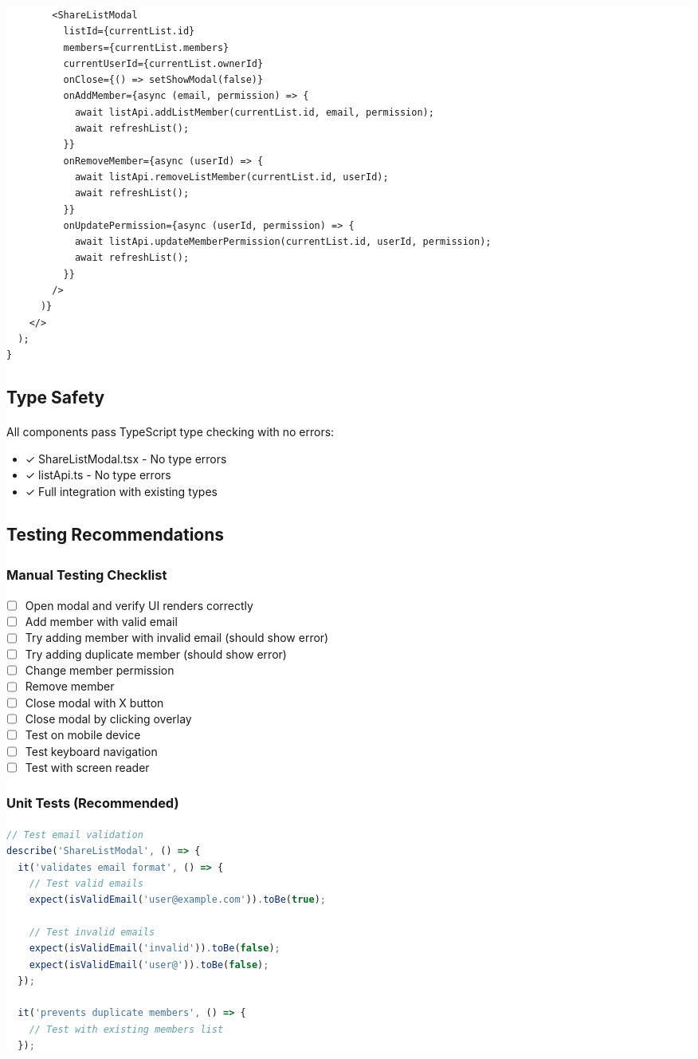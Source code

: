 ```tsx
        <ShareListModal
          listId={currentList.id}
          members={currentList.members}
          currentUserId={currentList.ownerId}
          onClose={() => setShowModal(false)}
          onAddMember={async (email, permission) => {
            await listApi.addListMember(currentList.id, email, permission);
            await refreshList();
          }}
          onRemoveMember={async (userId) => {
            await listApi.removeListMember(currentList.id, userId);
            await refreshList();
          }}
          onUpdatePermission={async (userId, permission) => {
            await listApi.updateMemberPermission(currentList.id, userId, permission);
            await refreshList();
          }}
        />
      )}
    </>
  );
}
```

## Type Safety

All components pass TypeScript type checking with no errors:
- ✓ ShareListModal.tsx - No type errors
- ✓ listApi.ts - No type errors
- ✓ Full integration with existing types

## Testing Recommendations

### Manual Testing Checklist
- [ ] Open modal and verify UI renders correctly
- [ ] Add member with valid email
- [ ] Try adding member with invalid email (should show error)
- [ ] Try adding duplicate member (should show error)
- [ ] Change member permission
- [ ] Remove member
- [ ] Close modal with X button
- [ ] Close modal by clicking overlay
- [ ] Test on mobile device
- [ ] Test keyboard navigation
- [ ] Test with screen reader

### Unit Tests (Recommended)
```typescript
// Test email validation
describe('ShareListModal', () => {
  it('validates email format', () => {
    // Test valid emails
    expect(isValidEmail('user@example.com')).toBe(true);

    // Test invalid emails
    expect(isValidEmail('invalid')).toBe(false);
    expect(isValidEmail('user@')).toBe(false);
  });

  it('prevents duplicate members', () => {
    // Test with existing members list
  });
```